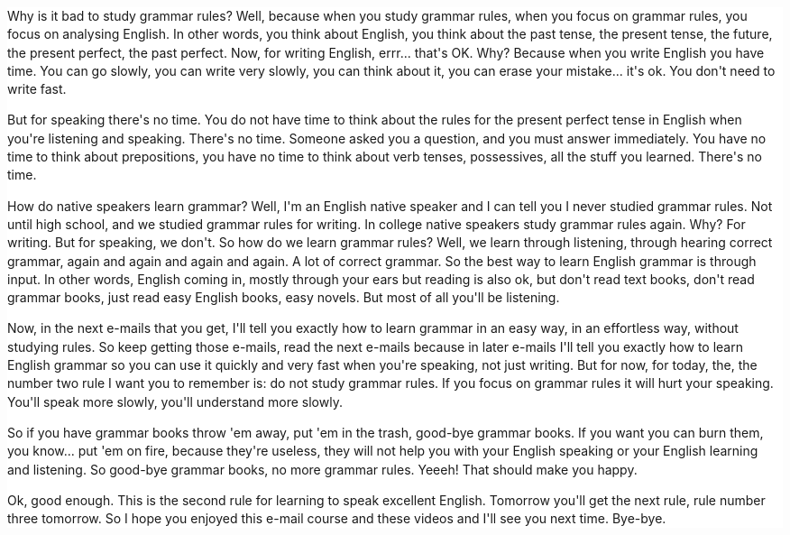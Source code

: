 Why is it bad to study grammar rules? Well, because when you
study grammar rules, when you focus on grammar rules, you
focus on analysing English. In other words, you think about
English, you think about the past tense, the present tense,
the future, the present perfect, the past perfect. Now, for
writing English, errr... that's OK. Why? Because when you
write English you have time. You can go slowly, you can
write very slowly, you can think about it, you can erase
your mistake... it's ok. You don't need to write fast.

But for speaking there's no time. You do not have time to
think about the rules for the present perfect tense in
English when you're listening and speaking. There's no time.
Someone asked you a question, and you must answer
immediately. You have no time to think about prepositions,
you have no time to think about verb tenses, possessives,
all the stuff you learned. There's no time.

How do native speakers learn grammar? Well, I'm an English
native speaker and I can tell you I never studied grammar
rules. Not until high school, and we studied grammar rules
for writing. In college native speakers study grammar rules
again. Why? For writing. But for speaking, we don't. So
how do we learn grammar rules? Well, we learn through
listening, through hearing correct grammar, again and
again and again and again. A lot of correct grammar. So
the best way to learn English grammar is through input.
In other words, English coming in, mostly through your
ears but reading is also ok, but don't read text books,
don't read grammar books, just read easy English books,
easy novels. But most of all you'll be listening.

Now, in the next e-mails that you get, I'll tell you exactly
how to learn grammar in an easy way, in an effortless way,
without studying rules. So keep getting those e-mails, read
the next e-mails because in later e-mails I'll tell you
exactly how to learn English grammar so you can use it
quickly and very fast when you're speaking, not just
writing. But for now, for today, the, the number two rule I
want you to remember is: do not study grammar rules. If you
focus on grammar rules it will hurt your speaking. You'll
speak more slowly, you'll understand more slowly.

So if you have grammar books throw 'em away, put 'em in the
trash, good-bye grammar books. If you want you can burn
them, you know... put 'em on fire, because they're useless,
they will not help you with your English speaking or your
English learning and listening. So good-bye grammar books,
no more grammar rules. Yeeeh! That should make you happy.

Ok, good enough. This is the second rule for learning to
speak excellent English. Tomorrow you'll get the next rule,
rule number three tomorrow. So I hope you enjoyed this
e-mail course and these videos and I'll see you next time.
Bye-bye.
